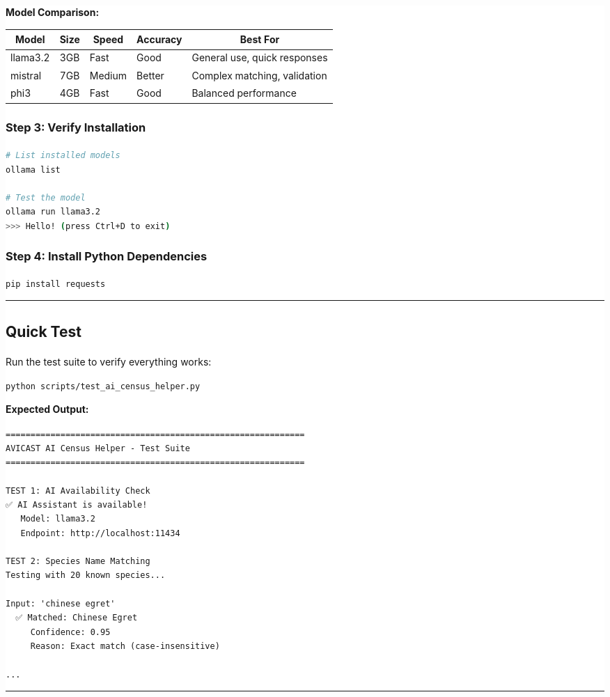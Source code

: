 **Model Comparison:**

| Model | Size | Speed | Accuracy | Best For |
|-------|------|-------|----------|----------|
| llama3.2 | 3GB | Fast | Good | General use, quick responses |
| mistral | 7GB | Medium | Better | Complex matching, validation |
| phi3 | 4GB | Fast | Good | Balanced performance |

### Step 3: Verify Installation

```bash
# List installed models
ollama list

# Test the model
ollama run llama3.2
>>> Hello! (press Ctrl+D to exit)
```

### Step 4: Install Python Dependencies

```bash
pip install requests
```

---

## Quick Test

Run the test suite to verify everything works:

```bash
python scripts/test_ai_census_helper.py
```

**Expected Output:**
```
============================================================
AVICAST AI Census Helper - Test Suite
============================================================

TEST 1: AI Availability Check
✅ AI Assistant is available!
   Model: llama3.2
   Endpoint: http://localhost:11434

TEST 2: Species Name Matching
Testing with 20 known species...

Input: 'chinese egret'
  ✅ Matched: Chinese Egret
     Confidence: 0.95
     Reason: Exact match (case-insensitive)

...
```

---
